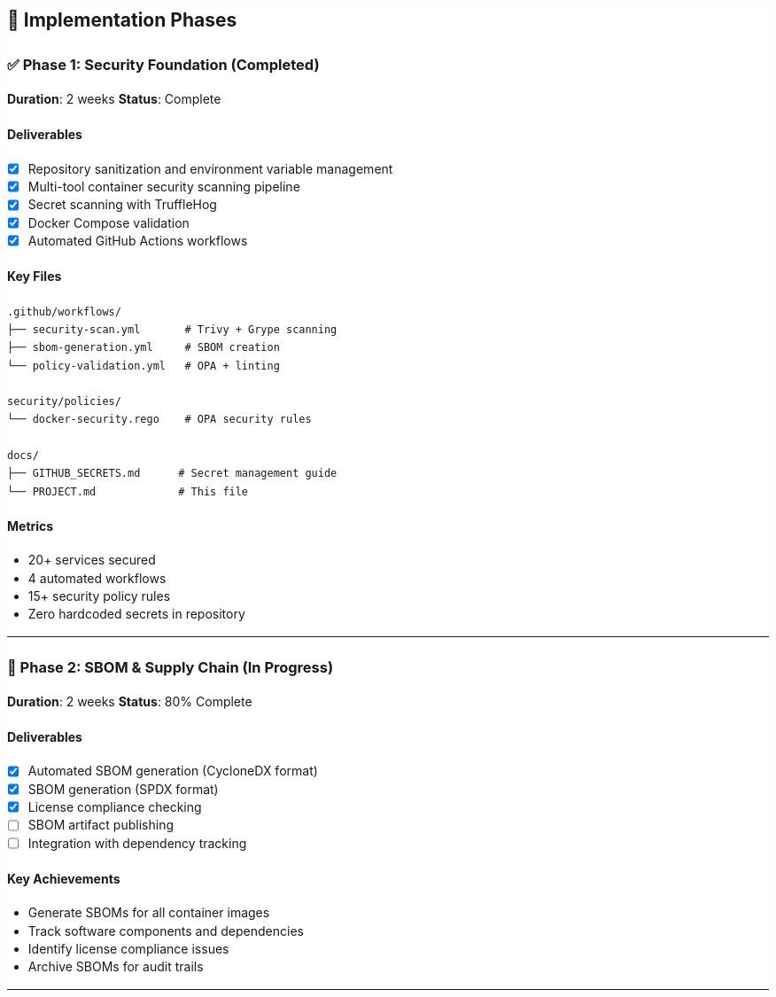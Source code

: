 
## 🚀 Implementation Phases

### ✅ Phase 1: Security Foundation (Completed)
**Duration**: 2 weeks
**Status**: Complete

#### Deliverables
- [x] Repository sanitization and environment variable management
- [x] Multi-tool container security scanning pipeline
- [x] Secret scanning with TruffleHog
- [x] Docker Compose validation
- [x] Automated GitHub Actions workflows

#### Key Files
```
.github/workflows/
├── security-scan.yml       # Trivy + Grype scanning
├── sbom-generation.yml     # SBOM creation
└── policy-validation.yml   # OPA + linting

security/policies/
└── docker-security.rego    # OPA security rules

docs/
├── GITHUB_SECRETS.md      # Secret management guide
└── PROJECT.md             # This file
```

#### Metrics
- 20+ services secured
- 4 automated workflows
- 15+ security policy rules
- Zero hardcoded secrets in repository

---

### 🚧 Phase 2: SBOM & Supply Chain (In Progress)
**Duration**: 2 weeks
**Status**: 80% Complete

#### Deliverables
- [x] Automated SBOM generation (CycloneDX format)
- [x] SBOM generation (SPDX format)
- [x] License compliance checking
- [ ] SBOM artifact publishing
- [ ] Integration with dependency tracking

#### Key Achievements
- Generate SBOMs for all container images
- Track software components and dependencies
- Identify license compliance issues
- Archive SBOMs for audit trails

---